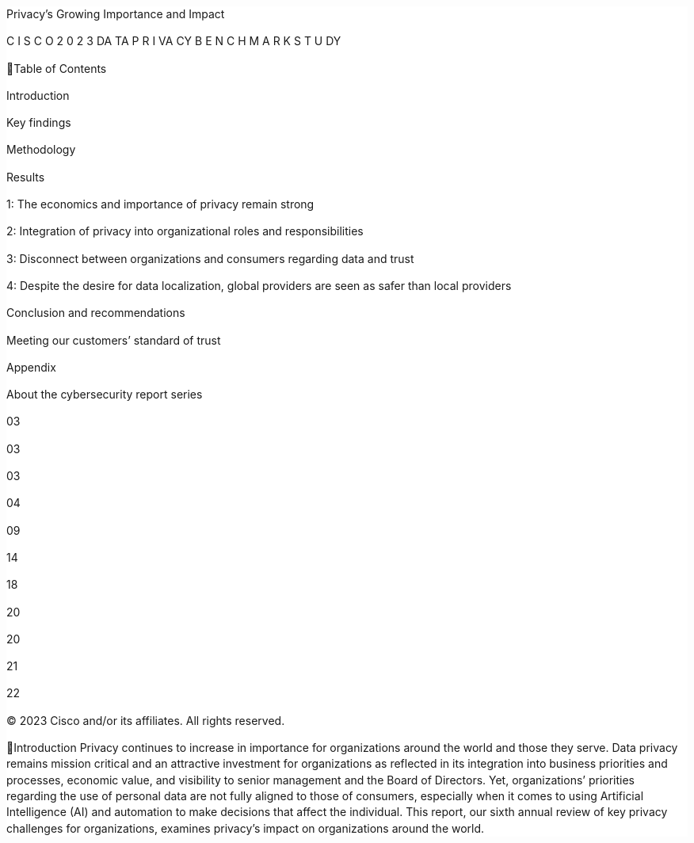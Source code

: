 Privacy’s Growing 
Importance and Impact

C I S C O 2 0 2 3 DA TA P R I VA CY B E N C H M A R K S T U DY

Table of Contents

Introduction 

Key findings 

Methodology 

Results

1: The economics and importance of privacy remain strong 

2: Integration of privacy into organizational roles 
and responsibilities 

3: Disconnect between organizations and consumers 
regarding data and trust 

4: Despite the desire for data localization, global providers 
are seen as safer than local providers 

Conclusion and recommendations 

Meeting our customers’ standard of trust 

Appendix 

About the cybersecurity report series 

03

03

03

04

09 

14 

18 

20 

20 

21 

22

© 2023 Cisco and/or its affiliates. All rights reserved. 
 
 
Introduction
Privacy continues to increase in importance for organizations around the world and 
those they serve. Data privacy remains mission critical and an attractive investment 
for organizations as reflected in its integration into business priorities and processes, 
economic value, and visibility to senior management and the Board of Directors. Yet, 
organizations’ priorities regarding the use of personal data are not fully aligned to 
those of consumers, especially when it comes to using Artificial Intelligence (AI) and 
automation to make decisions that affect the individual. This report, our sixth annual 
review of key privacy challenges for organizations, examines privacy’s impact on 
organizations around the world.
